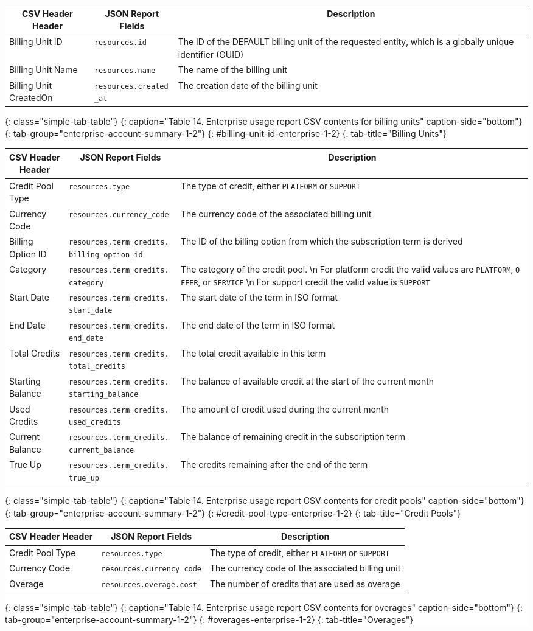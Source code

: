 | CSV Header Header          | JSON Report Fields        | Description        |
|------------------------|---------------------------|--------------------|
| Billing Unit ID        | `resources.id`         | The ID of the DEFAULT billing unit of the requested entity, which is a globally unique identifier (GUID) |
| Billing Unit Name      | `resources.name`       | The name of the billing unit |
| Billing Unit CreatedOn | `resources.created_at` | The creation date of the billing unit |
{: class="simple-tab-table"}
{: caption="Table 14. Enterprise usage report CSV contents for billing units" caption-side="bottom"}
{: tab-group="enterprise-account-summary-1-2"}
{: #billing-unit-id-enterprise-1-2}
{: tab-title="Billing Units"}

| CSV Header Header     | JSON Report Fields                        | Description        |
|-------------------|-------------------------------------------|--------------------|
| Credit Pool Type  | `resources.type`                          | The type of credit, either `PLATFORM` or `SUPPORT` |
| Currency Code     | `resources.currency_code`                 | The currency code of the associated billing unit |
| Billing Option ID | `resources.term_credits.billing_option_id`| The ID of the billing option from which the subscription term is derived |
| Category          | `resources.term_credits.category`         | The category of the credit pool. \n For platform credit the valid values are `PLATFORM`, `OFFER`, or `SERVICE` \n For support credit the valid value is `SUPPORT` |
| Start Date        | `resources.term_credits.start_date`       | The start date of the term in ISO format |
| End Date          | `resources.term_credits.end_date`         | The end date of the term in ISO format  |
| Total Credits     | `resources.term_credits.total_credits`    | The total credit available in this term |
| Starting Balance  | `resources.term_credits.starting_balance` | The balance of available credit at the start of the current month |
| Used Credits      | `resources.term_credits.used_credits`     | The amount of credit used during the current month |
| Current Balance   | `resources.term_credits.current_balance`  | The balance of remaining credit in the subscription term |
| True Up           | `resources.term_credits.true_up`          | The credits remaining after the end of the term |
{: class="simple-tab-table"}
{: caption="Table 14. Enterprise usage report CSV contents for credit pools" caption-side="bottom"}
{: tab-group="enterprise-account-summary-1-2"}
{: #credit-pool-type-enterprise-1-2}
{: tab-title="Credit Pools"}

| CSV Header Header     | JSON Report Fields       | Description        |
|-------------------|--------------------------|--------------------|
| Credit Pool Type  | `resources.type`         | The type of credit, either `PLATFORM` or `SUPPORT` |
| Currency Code     | `resources.currency_code`| The currency code of the associated billing unit |
| Overage           | `resources.overage.cost` | The number of credits that are used as overage |
{: class="simple-tab-table"}
{: caption="Table 14. Enterprise usage report CSV contents for overages" caption-side="bottom"}
{: tab-group="enterprise-account-summary-1-2"}
{: #overages-enterprise-1-2}
{: tab-title="Overages"}
